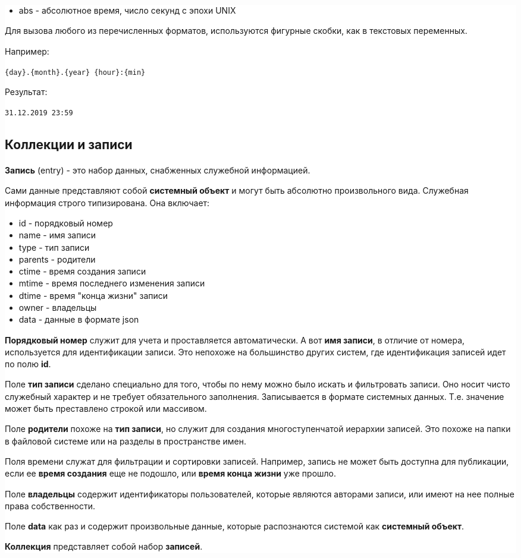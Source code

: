 * abs - абсолютное время, число секунд с эпохи UNIX

Для вызова любого из перечисленных форматов, используются фигурные скобки, как в текстовых переменных.

Например:

    {day}.{month}.{year} {hour}:{min}

Результат:

    31.12.2019 23:59

## Коллекции и записи

**Запись** (entry) - это набор данных, снабженных служебной информацией.

Сами данные представляют собой **системный объект** и могут быть абсолютно произвольного вида. Служебная информация строго типизирована. Она включает:

* id - порядковый номер
* name - имя записи
* type - тип записи
* parents - родители
* ctime - время создания записи
* mtime - время последнего изменения записи
* dtime - время "конца жизни" записи
* owner - владельцы
* data - данные в формате json

**Порядковый номер** служит для учета и проставляется автоматически. А вот **имя записи**, в отличие от номера, используется для идентификации записи. Это непохоже на большинство других систем, где идентификация записей идет по полю **id**.

Поле **тип записи** сделано специально для того, чтобы по нему можно было искать и фильтровать записи. Оно носит чисто служебный характер и не требует обязательного заполнения. Записывается в формате системных данных. Т.е. значение может быть преставлено строкой или массивом.

Поле **родители** похоже на **тип записи**, но служит для создания многоступенчатой иерархии записей. Это похоже на папки в файловой системе или на разделы в пространстве имен.

Поля времени служат для фильтрации и сортировки записей. Например, запись не может быть доступна для публикации, если ее **время создания** еще не подошло, или **время конца жизни** уже прошло.

Поле **владельцы** содержит идентификаторы пользователей, которые являются авторами записи, или имеют на нее полные права собственности.

Поле **data** как раз и содержит произвольные данные, которые распознаются системой как **системный объект**.

**Коллекция** представляет собой набор **записей**.
